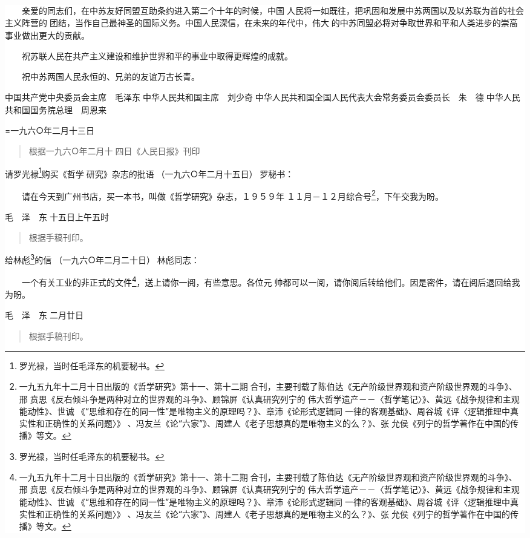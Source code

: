 　　亲爱的同志们，在中苏友好同盟互助条约进入第二个十年的时候，中国
人民将一如既往，把巩固和发展中苏两国以及以苏联为首的社会主义阵营的
团结，当作自己最神圣的国际义务。中国人民深信，在未来的年代中，伟大
的中苏同盟必将对争取世界和平和人类进步的崇高事业做出更大的贡献。

　　祝苏联人民在共产主义建设和维护世界和平的事业中取得更辉煌的成就。

　　祝中苏两国人民永恒的、兄弟的友谊万古长青。

中国共产党中央委员会主席　毛泽东
中华人民共和国主席　刘少奇
中华人民共和国全国人民代表大会常务委员会委员长　朱　德
中华人民共和国国务院总理　周恩来

=一九六○年二月十三日
>根据一九六○年二月十
四日《人民日报》刊印






请罗光禄[^1]购买《哲学
研究》杂志的批语
（一九六○年二月十五日）
罗秘书：

　　请在今天到广州书店，买一本书，叫做《哲学研究》杂志，１９５９年
１１月－１２月综合号[^2]，下午交我为盼。

毛　泽　东
十五日上午五时
>根据手稿刊印。



[^1]:罗光禄，当时任毛泽东的机要秘书。

[^2]:一九五九年十二月十日出版的《哲学研究》第十一、第十二期
合刊，主要刊载了陈伯达《无产阶级世界观和资产阶级世界观的斗争》、邢
贲思《反右倾斗争是两种对立的世界观的斗争》、顾锦屏《认真研究列宁的
伟大哲学遗产－－〈哲学笔记〉》、黄远《战争规律和主观能动性》、世诚
《“思维和存在的同一性”是唯物主义的原理吗？》、章沛《论形式逻辑同
一律的客观基础》、周谷城《评〈逻辑推理中真实性和正确性的关系问题〉》
、冯友兰《论“六家”》、周建人《老子思想真的是唯物主义的么？》、张
允侯《列宁的哲学著作在中国的传播》等文。






给林彪[^1]的信
（一九六○年二月二十日）
林彪同志：

　　一个有关工业的非正式的文件[^2]，送上请你一阅，有些意思。各位元
帅都可以一阅，请你阅后转给他们。因是密件，请在阅后退回给我为盼。

毛　泽　东
二月廿日
>根据手稿刊印。

